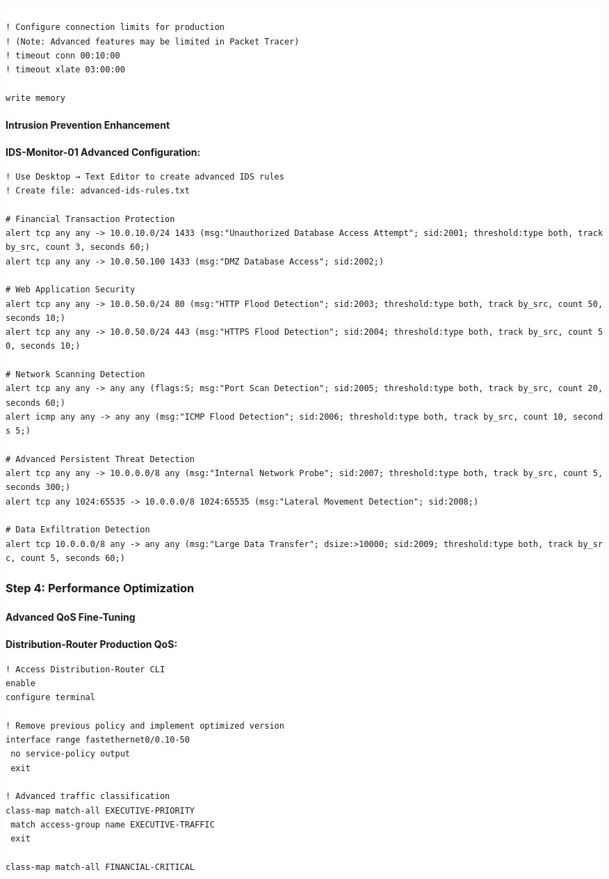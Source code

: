 ```cisco

! Configure connection limits for production
! (Note: Advanced features may be limited in Packet Tracer)
! timeout conn 00:10:00
! timeout xlate 03:00:00

write memory
```

#### **Intrusion Prevention Enhancement**

**IDS-Monitor-01 Advanced Configuration:**
```
! Use Desktop → Text Editor to create advanced IDS rules
! Create file: advanced-ids-rules.txt

# Financial Transaction Protection
alert tcp any any -> 10.0.10.0/24 1433 (msg:"Unauthorized Database Access Attempt"; sid:2001; threshold:type both, track by_src, count 3, seconds 60;)
alert tcp any any -> 10.0.50.100 1433 (msg:"DMZ Database Access"; sid:2002;)

# Web Application Security
alert tcp any any -> 10.0.50.0/24 80 (msg:"HTTP Flood Detection"; sid:2003; threshold:type both, track by_src, count 50, seconds 10;)
alert tcp any any -> 10.0.50.0/24 443 (msg:"HTTPS Flood Detection"; sid:2004; threshold:type both, track by_src, count 50, seconds 10;)

# Network Scanning Detection
alert tcp any any -> any any (flags:S; msg:"Port Scan Detection"; sid:2005; threshold:type both, track by_src, count 20, seconds 60;)
alert icmp any any -> any any (msg:"ICMP Flood Detection"; sid:2006; threshold:type both, track by_src, count 10, seconds 5;)

# Advanced Persistent Threat Detection
alert tcp any any -> 10.0.0.0/8 any (msg:"Internal Network Probe"; sid:2007; threshold:type both, track by_src, count 5, seconds 300;)
alert tcp any 1024:65535 -> 10.0.0.0/8 1024:65535 (msg:"Lateral Movement Detection"; sid:2008;)

# Data Exfiltration Detection  
alert tcp 10.0.0.0/8 any -> any any (msg:"Large Data Transfer"; dsize:>10000; sid:2009; threshold:type both, track by_src, count 5, seconds 60;)
```

### **Step 4: Performance Optimization**

#### **Advanced QoS Fine-Tuning**

**Distribution-Router Production QoS:**
```cisco
! Access Distribution-Router CLI
enable
configure terminal

! Remove previous policy and implement optimized version
interface range fastethernet0/0.10-50
 no service-policy output
 exit

! Advanced traffic classification
class-map match-all EXECUTIVE-PRIORITY
 match access-group name EXECUTIVE-TRAFFIC
 exit

class-map match-all FINANCIAL-CRITICAL  
```